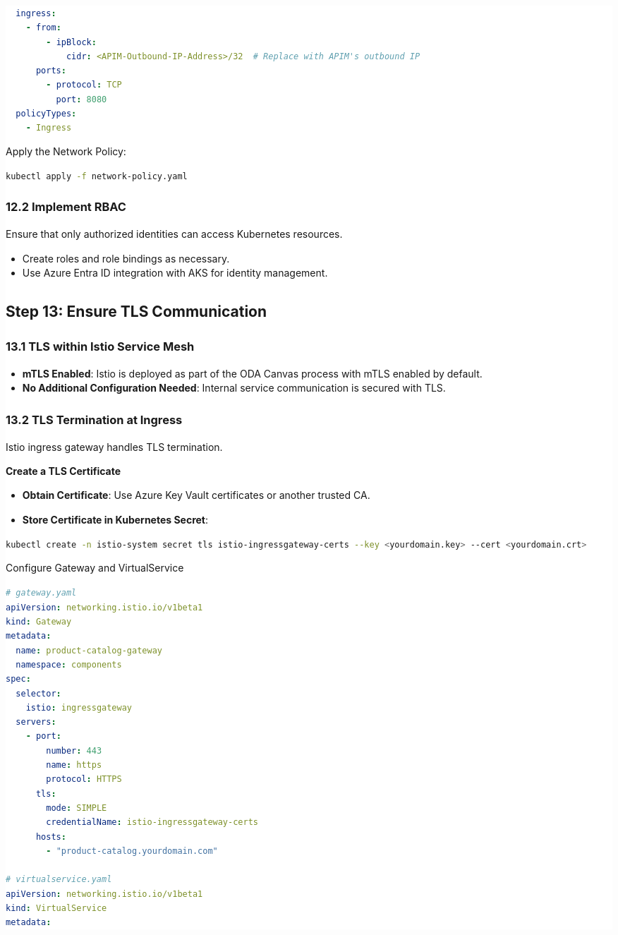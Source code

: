 ```yaml
  ingress:
    - from:
        - ipBlock:
            cidr: <APIM-Outbound-IP-Address>/32  # Replace with APIM's outbound IP
      ports:
        - protocol: TCP
          port: 8080
  policyTypes:
    - Ingress
```
Apply the Network Policy:

```bash
kubectl apply -f network-policy.yaml
```
### 12.2 Implement RBAC
Ensure that only authorized identities can access Kubernetes resources.

- Create roles and role bindings as necessary.
- Use Azure Entra ID integration with AKS for identity management.
## Step 13: Ensure TLS Communication
### 13.1 TLS within Istio Service Mesh
- **mTLS Enabled**: Istio is deployed as part of the ODA Canvas process with mTLS enabled by default.
- **No Additional Configuration Needed**: Internal service communication is secured with TLS.
### 13.2 TLS Termination at Ingress
Istio ingress gateway handles TLS termination.

**Create a TLS Certificate**
- **Obtain Certificate**: Use Azure Key Vault certificates or another trusted CA.

- **Store Certificate in Kubernetes Secret**:

```bash
kubectl create -n istio-system secret tls istio-ingressgateway-certs --key <yourdomain.key> --cert <yourdomain.crt>
```
Configure Gateway and VirtualService
```yaml
# gateway.yaml
apiVersion: networking.istio.io/v1beta1
kind: Gateway
metadata:
  name: product-catalog-gateway
  namespace: components
spec:
  selector:
    istio: ingressgateway
  servers:
    - port:
        number: 443
        name: https
        protocol: HTTPS
      tls:
        mode: SIMPLE
        credentialName: istio-ingressgateway-certs
      hosts:
        - "product-catalog.yourdomain.com"

# virtualservice.yaml
apiVersion: networking.istio.io/v1beta1
kind: VirtualService
metadata:
```